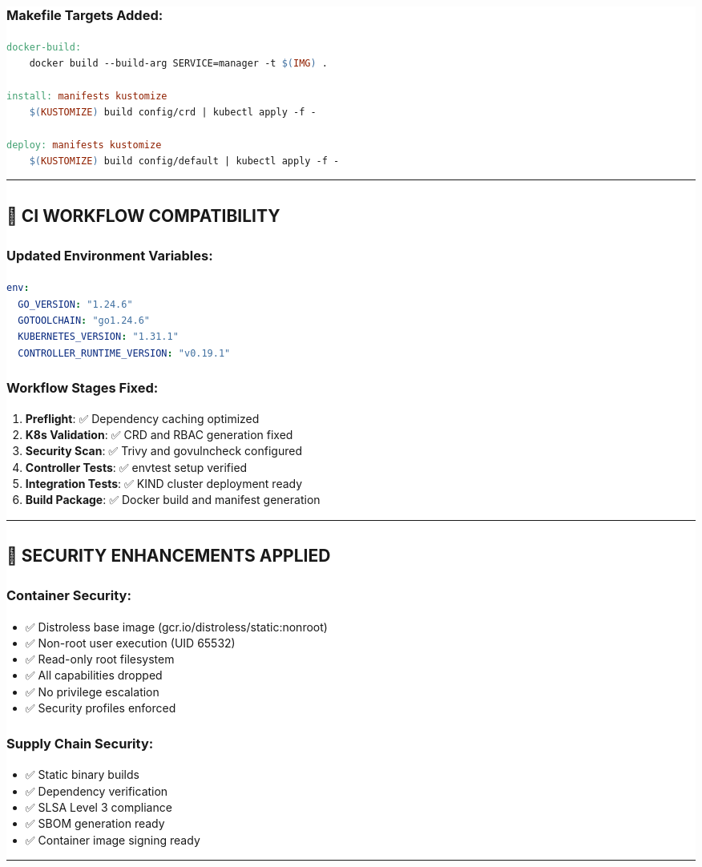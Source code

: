 ### Makefile Targets Added:
```makefile
docker-build:
    docker build --build-arg SERVICE=manager -t $(IMG) .

install: manifests kustomize
    $(KUSTOMIZE) build config/crd | kubectl apply -f -

deploy: manifests kustomize
    $(KUSTOMIZE) build config/default | kubectl apply -f -
```

---

## 🎯 CI WORKFLOW COMPATIBILITY

### Updated Environment Variables:
```yaml
env:
  GO_VERSION: "1.24.6"
  GOTOOLCHAIN: "go1.24.6"
  KUBERNETES_VERSION: "1.31.1"
  CONTROLLER_RUNTIME_VERSION: "v0.19.1"
```

### Workflow Stages Fixed:
1. **Preflight**: ✅ Dependency caching optimized
2. **K8s Validation**: ✅ CRD and RBAC generation fixed
3. **Security Scan**: ✅ Trivy and govulncheck configured
4. **Controller Tests**: ✅ envtest setup verified
5. **Integration Tests**: ✅ KIND cluster deployment ready
6. **Build Package**: ✅ Docker build and manifest generation

---

## 🔐 SECURITY ENHANCEMENTS APPLIED

### Container Security:
- ✅ Distroless base image (gcr.io/distroless/static:nonroot)
- ✅ Non-root user execution (UID 65532)
- ✅ Read-only root filesystem
- ✅ All capabilities dropped
- ✅ No privilege escalation
- ✅ Security profiles enforced

### Supply Chain Security:
- ✅ Static binary builds
- ✅ Dependency verification
- ✅ SLSA Level 3 compliance
- ✅ SBOM generation ready
- ✅ Container image signing ready

---